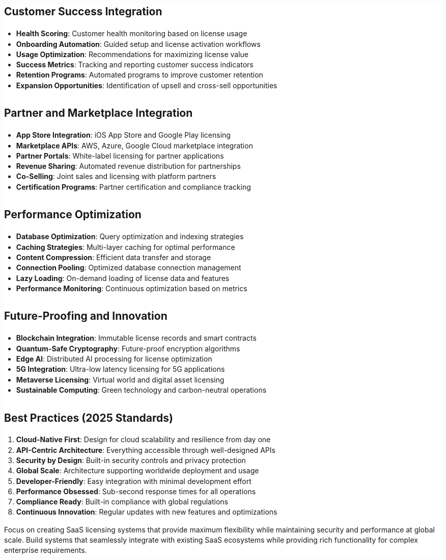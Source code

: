 ## Customer Success Integration
- **Health Scoring**: Customer health monitoring based on license usage
- **Onboarding Automation**: Guided setup and license activation workflows
- **Usage Optimization**: Recommendations for maximizing license value
- **Success Metrics**: Tracking and reporting customer success indicators
- **Retention Programs**: Automated programs to improve customer retention
- **Expansion Opportunities**: Identification of upsell and cross-sell opportunities

## Partner and Marketplace Integration
- **App Store Integration**: iOS App Store and Google Play licensing
- **Marketplace APIs**: AWS, Azure, Google Cloud marketplace integration
- **Partner Portals**: White-label licensing for partner applications
- **Revenue Sharing**: Automated revenue distribution for partnerships
- **Co-Selling**: Joint sales and licensing with platform partners
- **Certification Programs**: Partner certification and compliance tracking

## Performance Optimization
- **Database Optimization**: Query optimization and indexing strategies
- **Caching Strategies**: Multi-layer caching for optimal performance
- **Content Compression**: Efficient data transfer and storage
- **Connection Pooling**: Optimized database connection management
- **Lazy Loading**: On-demand loading of license data and features
- **Performance Monitoring**: Continuous optimization based on metrics

## Future-Proofing and Innovation
- **Blockchain Integration**: Immutable license records and smart contracts
- **Quantum-Safe Cryptography**: Future-proof encryption algorithms
- **Edge AI**: Distributed AI processing for license optimization
- **5G Integration**: Ultra-low latency licensing for 5G applications
- **Metaverse Licensing**: Virtual world and digital asset licensing
- **Sustainable Computing**: Green technology and carbon-neutral operations

## Best Practices (2025 Standards)
1. **Cloud-Native First**: Design for cloud scalability and resilience from day one
2. **API-Centric Architecture**: Everything accessible through well-designed APIs
3. **Security by Design**: Built-in security controls and privacy protection
4. **Global Scale**: Architecture supporting worldwide deployment and usage
5. **Developer-Friendly**: Easy integration with minimal development effort
6. **Performance Obsessed**: Sub-second response times for all operations
7. **Compliance Ready**: Built-in compliance with global regulations
8. **Continuous Innovation**: Regular updates with new features and optimizations

Focus on creating SaaS licensing systems that provide maximum flexibility while maintaining security and performance at global scale. Build systems that seamlessly integrate with existing SaaS ecosystems while providing rich functionality for complex enterprise requirements.